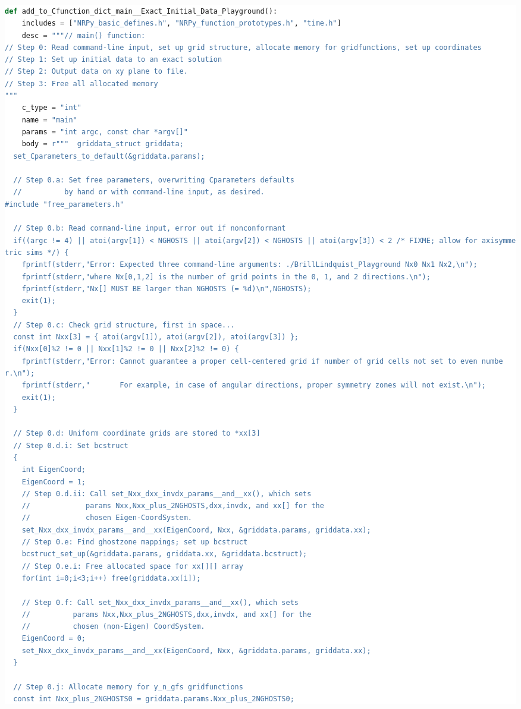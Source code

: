 
```python
def add_to_Cfunction_dict_main__Exact_Initial_Data_Playground():
    includes = ["NRPy_basic_defines.h", "NRPy_function_prototypes.h", "time.h"]
    desc = """// main() function:
// Step 0: Read command-line input, set up grid structure, allocate memory for gridfunctions, set up coordinates
// Step 1: Set up initial data to an exact solution
// Step 2: Output data on xy plane to file.
// Step 3: Free all allocated memory
"""
    c_type = "int"
    name = "main"
    params = "int argc, const char *argv[]"
    body = r"""  griddata_struct griddata;
  set_Cparameters_to_default(&griddata.params);

  // Step 0.a: Set free parameters, overwriting Cparameters defaults
  //          by hand or with command-line input, as desired.
#include "free_parameters.h"

  // Step 0.b: Read command-line input, error out if nonconformant
  if((argc != 4) || atoi(argv[1]) < NGHOSTS || atoi(argv[2]) < NGHOSTS || atoi(argv[3]) < 2 /* FIXME; allow for axisymmetric sims */) {
    fprintf(stderr,"Error: Expected three command-line arguments: ./BrillLindquist_Playground Nx0 Nx1 Nx2,\n");
    fprintf(stderr,"where Nx[0,1,2] is the number of grid points in the 0, 1, and 2 directions.\n");
    fprintf(stderr,"Nx[] MUST BE larger than NGHOSTS (= %d)\n",NGHOSTS);
    exit(1);
  }
  // Step 0.c: Check grid structure, first in space...
  const int Nxx[3] = { atoi(argv[1]), atoi(argv[2]), atoi(argv[3]) };
  if(Nxx[0]%2 != 0 || Nxx[1]%2 != 0 || Nxx[2]%2 != 0) {
    fprintf(stderr,"Error: Cannot guarantee a proper cell-centered grid if number of grid cells not set to even number.\n");
    fprintf(stderr,"       For example, in case of angular directions, proper symmetry zones will not exist.\n");
    exit(1);
  }

  // Step 0.d: Uniform coordinate grids are stored to *xx[3]
  // Step 0.d.i: Set bcstruct
  {
    int EigenCoord;
    EigenCoord = 1;
    // Step 0.d.ii: Call set_Nxx_dxx_invdx_params__and__xx(), which sets
    //             params Nxx,Nxx_plus_2NGHOSTS,dxx,invdx, and xx[] for the
    //             chosen Eigen-CoordSystem.
    set_Nxx_dxx_invdx_params__and__xx(EigenCoord, Nxx, &griddata.params, griddata.xx);
    // Step 0.e: Find ghostzone mappings; set up bcstruct
    bcstruct_set_up(&griddata.params, griddata.xx, &griddata.bcstruct);
    // Step 0.e.i: Free allocated space for xx[][] array
    for(int i=0;i<3;i++) free(griddata.xx[i]);

    // Step 0.f: Call set_Nxx_dxx_invdx_params__and__xx(), which sets
    //          params Nxx,Nxx_plus_2NGHOSTS,dxx,invdx, and xx[] for the
    //          chosen (non-Eigen) CoordSystem.
    EigenCoord = 0;
    set_Nxx_dxx_invdx_params__and__xx(EigenCoord, Nxx, &griddata.params, griddata.xx);
  }

  // Step 0.j: Allocate memory for y_n_gfs gridfunctions
  const int Nxx_plus_2NGHOSTS0 = griddata.params.Nxx_plus_2NGHOSTS0;
```

[//]: # " and then we use it to generate the RHS expressions for [Method of Lines](https://reference.wolfram.com/language/tutorial/NDSolveMethodOfLines.html) time integration based on the [explicit Runge-Kutta fourth-order scheme](https://en.wikipedia.org/wiki/Runge%E2%80%93Kutta_methods) (RK4)."